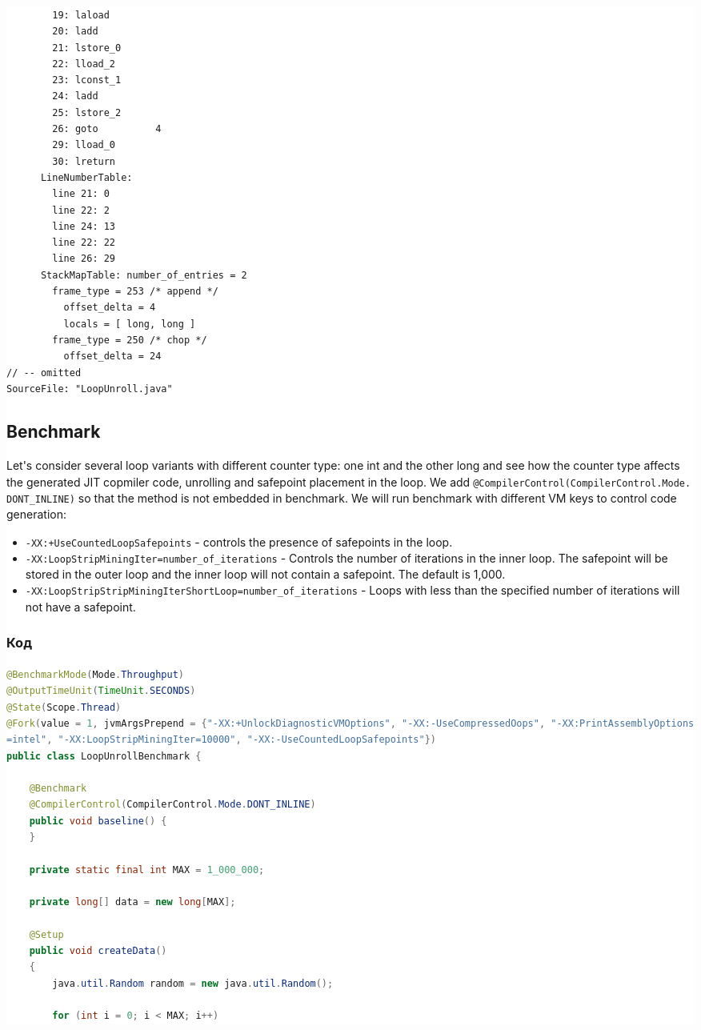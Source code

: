 ```console
        19: laload
        20: ladd
        21: lstore_0
        22: lload_2
        23: lconst_1
        24: ladd
        25: lstore_2
        26: goto          4
        29: lload_0
        30: lreturn
      LineNumberTable:
        line 21: 0
        line 22: 2
        line 24: 13
        line 22: 22
        line 26: 29
      StackMapTable: number_of_entries = 2
        frame_type = 253 /* append */
          offset_delta = 4
          locals = [ long, long ]
        frame_type = 250 /* chop */
          offset_delta = 24
// -- omitted
SourceFile: "LoopUnroll.java"
```

## Benchmark
Let's consider several loop variants with different counter type: one int and the other long and see how the counter type affects the generated JIT copmiler code, unrolling and safepoint placement in the loop.
We add `@CompilerControl(CompilerControl.Mode.DONT_INLINE)` so that the method is not embedded in benchmark. We will run benchmark with different VM keys to control code generation:
- `-XX:+UseCountedLoopSafepoints` - controls the presence of safepoints in the loop.
- `-XX:LoopStripMiningIter=number_of_iterations` - Controls the number of iterations in the inner loop. The safepoint will be stored in the outer loop and the inner loop will not contain a safepoint. The default is 1,000.
- `-XX:LoopStripStripMiningIterShortLoop=number_of_iterations` - Loops with less than the specified number of iterations will not have a safepoint.
### Код
```java
@BenchmarkMode(Mode.Throughput)
@OutputTimeUnit(TimeUnit.SECONDS)
@State(Scope.Thread)
@Fork(value = 1, jvmArgsPrepend = {"-XX:+UnlockDiagnosticVMOptions", "-XX:-UseCompressedOops", "-XX:PrintAssemblyOptions=intel", "-XX:LoopStripMiningIter=10000", "-XX:-UseCountedLoopSafepoints"})
public class LoopUnrollBenchmark {

    @Benchmark
    @CompilerControl(CompilerControl.Mode.DONT_INLINE)
    public void baseline() {
    }

    private static final int MAX = 1_000_000;

    private long[] data = new long[MAX];

    @Setup
    public void createData()
    {
        java.util.Random random = new java.util.Random();

        for (int i = 0; i < MAX; i++)
```